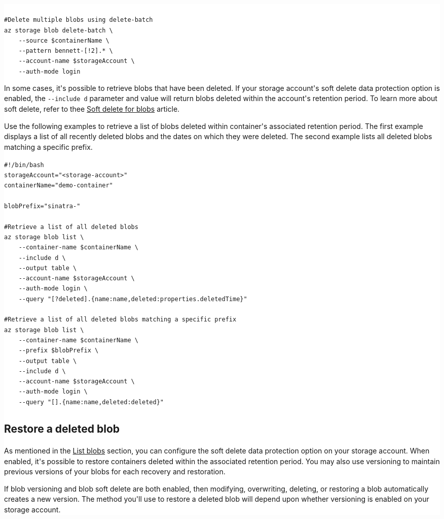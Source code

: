 ```azurecli-interactive

#Delete multiple blobs using delete-batch
az storage blob delete-batch \
    --source $containerName \
    --pattern bennett-[!2].* \
    --account-name $storageAccount \
    --auth-mode login
```

In some cases, it's possible to retrieve blobs that have been deleted. If your storage account's soft delete data protection option is enabled, the `--include d` parameter and value will return blobs deleted within the account's retention period. To learn more about soft delete, refer to thee [Soft delete for blobs](soft-delete-blob-overview.md) article.

Use the following examples to retrieve a list of blobs deleted within container's associated retention period. The first example displays a list of all recently deleted blobs and the dates on which they were deleted. The second example lists all deleted blobs matching a specific prefix.

```azurecli-interactive
#!/bin/bash
storageAccount="<storage-account>"
containerName="demo-container"

blobPrefix="sinatra-"

#Retrieve a list of all deleted blobs
az storage blob list \
    --container-name $containerName \
    --include d \
    --output table \
    --account-name $storageAccount \
    --auth-mode login \
    --query "[?deleted].{name:name,deleted:properties.deletedTime}"

#Retrieve a list of all deleted blobs matching a specific prefix
az storage blob list \
    --container-name $containerName \
    --prefix $blobPrefix \
    --output table \
    --include d \
    --account-name $storageAccount \
    --auth-mode login \
    --query "[].{name:name,deleted:deleted}"
```

## Restore a deleted blob
As mentioned in the [List blobs](#list-blobs) section, you can configure the soft delete data protection option on your storage account. When enabled, it's possible to restore containers deleted within the associated retention period. You may also use versioning to maintain previous versions of your blobs for each recovery and restoration.

If blob versioning and blob soft delete are both enabled, then modifying, overwriting, deleting, or restoring a blob automatically creates a new version. The method you'll use to restore a deleted blob will depend upon whether versioning is enabled on your storage account.
